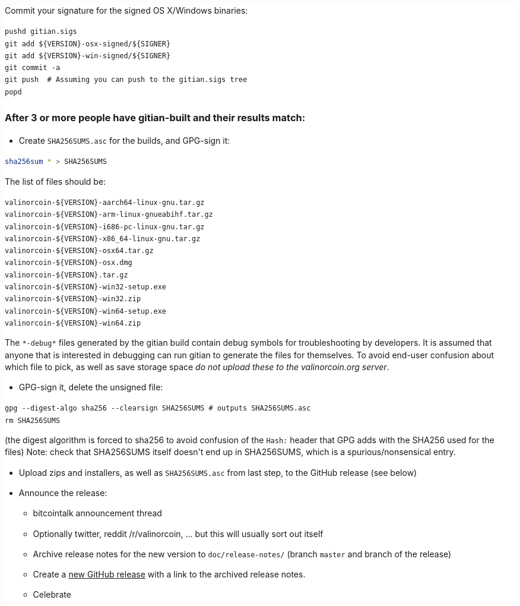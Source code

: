 Commit your signature for the signed OS X/Windows binaries:

    pushd gitian.sigs
    git add ${VERSION}-osx-signed/${SIGNER}
    git add ${VERSION}-win-signed/${SIGNER}
    git commit -a
    git push  # Assuming you can push to the gitian.sigs tree
    popd

### After 3 or more people have gitian-built and their results match:

- Create `SHA256SUMS.asc` for the builds, and GPG-sign it:

```bash
sha256sum * > SHA256SUMS
```

The list of files should be:
```
valinorcoin-${VERSION}-aarch64-linux-gnu.tar.gz
valinorcoin-${VERSION}-arm-linux-gnueabihf.tar.gz
valinorcoin-${VERSION}-i686-pc-linux-gnu.tar.gz
valinorcoin-${VERSION}-x86_64-linux-gnu.tar.gz
valinorcoin-${VERSION}-osx64.tar.gz
valinorcoin-${VERSION}-osx.dmg
valinorcoin-${VERSION}.tar.gz
valinorcoin-${VERSION}-win32-setup.exe
valinorcoin-${VERSION}-win32.zip
valinorcoin-${VERSION}-win64-setup.exe
valinorcoin-${VERSION}-win64.zip
```
The `*-debug*` files generated by the gitian build contain debug symbols
for troubleshooting by developers. It is assumed that anyone that is interested
in debugging can run gitian to generate the files for themselves. To avoid
end-user confusion about which file to pick, as well as save storage
space *do not upload these to the valinorcoin.org server*.

- GPG-sign it, delete the unsigned file:
```
gpg --digest-algo sha256 --clearsign SHA256SUMS # outputs SHA256SUMS.asc
rm SHA256SUMS
```
(the digest algorithm is forced to sha256 to avoid confusion of the `Hash:` header that GPG adds with the SHA256 used for the files)
Note: check that SHA256SUMS itself doesn't end up in SHA256SUMS, which is a spurious/nonsensical entry.

- Upload zips and installers, as well as `SHA256SUMS.asc` from last step, to the GitHub release (see below)

- Announce the release:

  - bitcointalk announcement thread

  - Optionally twitter, reddit /r/valinorcoin, ... but this will usually sort out itself

  - Archive release notes for the new version to `doc/release-notes/` (branch `master` and branch of the release)

  - Create a [new GitHub release](https://github.com/ValinorCoin-Project/ValinorCoin/releases/new) with a link to the archived release notes.

  - Celebrate
